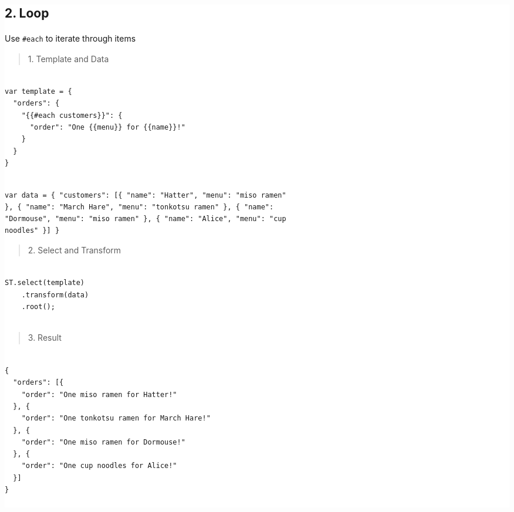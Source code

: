 ## 2. Loop

Use `#each` to iterate through items

<div class='row'>
<div class='col'>
<blockquote>1. Template and Data</blockquote>
<pre>
<code>
var template = {
  "orders": {
    "{{#each customers}}": {
      "order": "One {{menu}} for {{name}}!"
    }
  }
}

var data = {
  "customers": [{
    "name": "Hatter",
    "menu": "miso ramen"
  }, {
    "name": "March Hare",
    "menu": "tonkotsu ramen"
  }, {
    "name": "Dormouse",
    "menu": "miso ramen"
  }, {
    "name": "Alice",
    "menu": "cup noodles"
  }]
}
</code>
</pre>
</div>
<div class='col'>
<blockquote>2. Select and Transform</blockquote>
<pre>
<code>
ST.select(template)
    .transform(data)
    .root();
</code>
</pre>
</div>
<div class='col'>
<blockquote>3. Result</blockquote>
<pre>
<code>
{
  "orders": [{
    "order": "One miso ramen for Hatter!"
  }, {
    "order": "One tonkotsu ramen for March Hare!"
  }, {
    "order": "One miso ramen for Dormouse!"
  }, {
    "order": "One cup noodles for Alice!"
  }]
}
</code>
</pre>
</div>
</div>